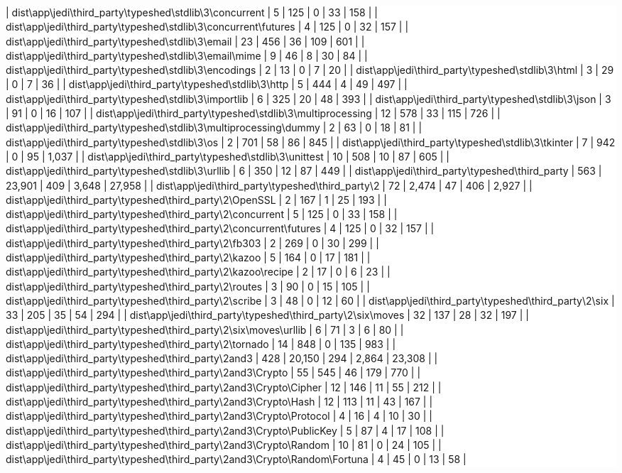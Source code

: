 | dist\app\jedi\third_party\typeshed\stdlib\3\concurrent | 5 | 125 | 0 | 33 | 158 |
| dist\app\jedi\third_party\typeshed\stdlib\3\concurrent\futures | 4 | 125 | 0 | 32 | 157 |
| dist\app\jedi\third_party\typeshed\stdlib\3\email | 23 | 456 | 36 | 109 | 601 |
| dist\app\jedi\third_party\typeshed\stdlib\3\email\mime | 9 | 46 | 8 | 30 | 84 |
| dist\app\jedi\third_party\typeshed\stdlib\3\encodings | 2 | 13 | 0 | 7 | 20 |
| dist\app\jedi\third_party\typeshed\stdlib\3\html | 3 | 29 | 0 | 7 | 36 |
| dist\app\jedi\third_party\typeshed\stdlib\3\http | 5 | 444 | 4 | 49 | 497 |
| dist\app\jedi\third_party\typeshed\stdlib\3\importlib | 6 | 325 | 20 | 48 | 393 |
| dist\app\jedi\third_party\typeshed\stdlib\3\json | 3 | 91 | 0 | 16 | 107 |
| dist\app\jedi\third_party\typeshed\stdlib\3\multiprocessing | 12 | 578 | 33 | 115 | 726 |
| dist\app\jedi\third_party\typeshed\stdlib\3\multiprocessing\dummy | 2 | 63 | 0 | 18 | 81 |
| dist\app\jedi\third_party\typeshed\stdlib\3\os | 2 | 701 | 58 | 86 | 845 |
| dist\app\jedi\third_party\typeshed\stdlib\3\tkinter | 7 | 942 | 0 | 95 | 1,037 |
| dist\app\jedi\third_party\typeshed\stdlib\3\unittest | 10 | 508 | 10 | 87 | 605 |
| dist\app\jedi\third_party\typeshed\stdlib\3\urllib | 6 | 350 | 12 | 87 | 449 |
| dist\app\jedi\third_party\typeshed\third_party | 563 | 23,901 | 409 | 3,648 | 27,958 |
| dist\app\jedi\third_party\typeshed\third_party\2 | 72 | 2,474 | 47 | 406 | 2,927 |
| dist\app\jedi\third_party\typeshed\third_party\2\OpenSSL | 2 | 167 | 1 | 25 | 193 |
| dist\app\jedi\third_party\typeshed\third_party\2\concurrent | 5 | 125 | 0 | 33 | 158 |
| dist\app\jedi\third_party\typeshed\third_party\2\concurrent\futures | 4 | 125 | 0 | 32 | 157 |
| dist\app\jedi\third_party\typeshed\third_party\2\fb303 | 2 | 269 | 0 | 30 | 299 |
| dist\app\jedi\third_party\typeshed\third_party\2\kazoo | 5 | 164 | 0 | 17 | 181 |
| dist\app\jedi\third_party\typeshed\third_party\2\kazoo\recipe | 2 | 17 | 0 | 6 | 23 |
| dist\app\jedi\third_party\typeshed\third_party\2\routes | 3 | 90 | 0 | 15 | 105 |
| dist\app\jedi\third_party\typeshed\third_party\2\scribe | 3 | 48 | 0 | 12 | 60 |
| dist\app\jedi\third_party\typeshed\third_party\2\six | 33 | 205 | 35 | 54 | 294 |
| dist\app\jedi\third_party\typeshed\third_party\2\six\moves | 32 | 137 | 28 | 32 | 197 |
| dist\app\jedi\third_party\typeshed\third_party\2\six\moves\urllib | 6 | 71 | 3 | 6 | 80 |
| dist\app\jedi\third_party\typeshed\third_party\2\tornado | 14 | 848 | 0 | 135 | 983 |
| dist\app\jedi\third_party\typeshed\third_party\2and3 | 428 | 20,150 | 294 | 2,864 | 23,308 |
| dist\app\jedi\third_party\typeshed\third_party\2and3\Crypto | 55 | 545 | 46 | 179 | 770 |
| dist\app\jedi\third_party\typeshed\third_party\2and3\Crypto\Cipher | 12 | 146 | 11 | 55 | 212 |
| dist\app\jedi\third_party\typeshed\third_party\2and3\Crypto\Hash | 12 | 113 | 11 | 43 | 167 |
| dist\app\jedi\third_party\typeshed\third_party\2and3\Crypto\Protocol | 4 | 16 | 4 | 10 | 30 |
| dist\app\jedi\third_party\typeshed\third_party\2and3\Crypto\PublicKey | 5 | 87 | 4 | 17 | 108 |
| dist\app\jedi\third_party\typeshed\third_party\2and3\Crypto\Random | 10 | 81 | 0 | 24 | 105 |
| dist\app\jedi\third_party\typeshed\third_party\2and3\Crypto\Random\Fortuna | 4 | 45 | 0 | 13 | 58 |